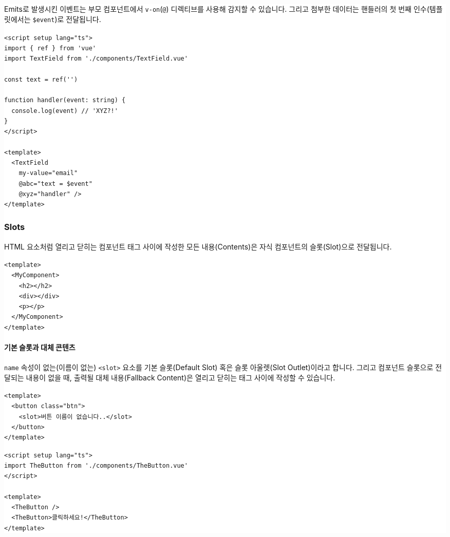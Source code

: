 Emits로 발생시킨 이벤트는 부모 컴포넌트에서 `v-on`(`@`) 디렉티브를 사용해 감지할 수 있습니다.
그리고 첨부한 데이터는 핸들러의 첫 번째 인수(템플릿에서는 `$event`)로 전달됩니다.

```vue --path=/src/App.vue
<script setup lang="ts">
import { ref } from 'vue'
import TextField from './components/TextField.vue'

const text = ref('')

function handler(event: string) {
  console.log(event) // 'XYZ?!'
}
</script>

<template>
  <TextField
    my-value="email"
    @abc="text = $event"
    @xyz="handler" />
</template>
```

### Slots

HTML 요소처럼 열리고 닫히는 컴포넌트 태그 사이에 작성한 모든 내용(Contents)은 자식 컴포넌트의 슬롯(Slot)으로 전달됩니다.

```vue --line-active=3-5
<template>
  <MyComponent>
    <h2></h2>
    <div></div>
    <p></p>
  </MyComponent>
</template>
```

#### 기본 슬롯과 대체 콘텐츠

`name` 속성이 없는(이름이 없는) `<slot>` 요소를 기본 슬롯(Default Slot) 혹은 슬롯 아울렛(Slot Outlet)이라고 합니다. 
그리고 컴포넌트 슬롯으로 전달되는 내용이 없을 때, 출력될 대체 내용(Fallback Content)은 열리고 닫히는 <slot> 태그 사이에 작성할 수 있습니다.

```vue --path=/src/components/TheButton.vue
<template>
  <button class="btn">
    <slot>버튼 이름이 없습니다..</slot>
  </button>
</template>
```

```vue --path=/src/App.vue
<script setup lang="ts">
import TheButton from './components/TheButton.vue'
</script>

<template>
  <TheButton />
  <TheButton>클릭하세요!</TheButton>
</template>
```
